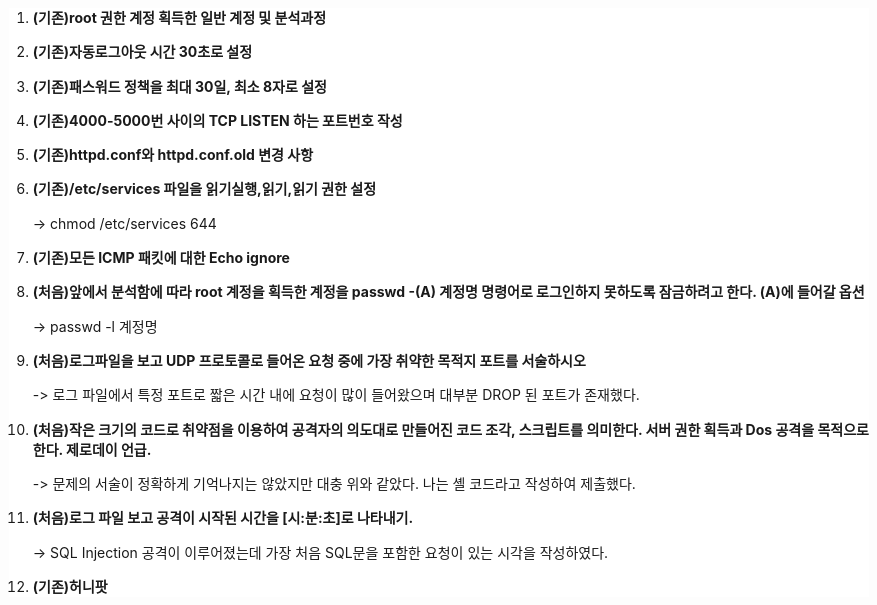 1. **(기존)root 권한 계정 획득한 일반 계정 및 분석과정**

2. **(기존)자동로그아웃 시간 30초로 설정**

3. **(기존)패스워드 정책을 최대 30일, 최소 8자로 설정**

4. **(기존)4000-5000번 사이의 TCP LISTEN 하는 포트번호 작성**

5. **(기존)httpd.conf와 httpd.conf.old 변경 사항**

6. **(기존)/etc/services 파일을 읽기실행,읽기,읽기 권한 설정**

    -> chmod /etc/services 644

7. **(기존)모든 ICMP 패킷에 대한 Echo ignore**

8. **(처음)앞에서 분석함에 따라 root 계정을 획득한 계정을 passwd -(A) 계정명 명령어로 로그인하지 못하도록 잠금하려고 한다. (A)에 들어갈 옵션**

    -> passwd -l 계정명

9. **(처음)로그파일을 보고 UDP 프로토콜로 들어온 요청 중에 가장 취약한 목적지 포트를 서술하시오**

    -> 로그 파일에서 특정 포트로 짧은 시간 내에 요청이 많이 들어왔으며 대부분 DROP 된 포트가 존재했다.

10. **(처음)작은 크기의 코드로 취약점을 이용하여 공격자의 의도대로 만들어진 코드 조각, 스크립트를 의미한다. 서버 권한 획득과 Dos 공격을 목적으로 한다. 제로데이 언급.**

    -> 문제의 서술이 정확하게 기억나지는 않았지만 대충 위와 같았다. 나는 셸 코드라고 작성하여 제출했다.

11. **(처음)로그 파일 보고 공격이 시작된 시간을 [시:분:초]로 나타내기.**

    -> SQL Injection 공격이 이루어졌는데 가장 처음 SQL문을 포함한 요청이 있는 시각을 작성하였다.

12. **(기존)허니팟**
